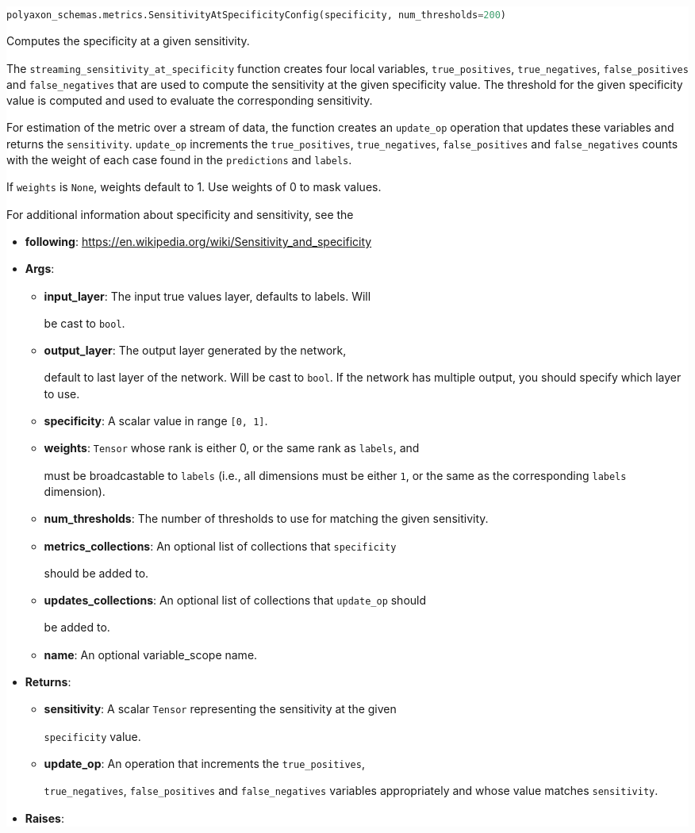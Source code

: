 ```python
polyaxon_schemas.metrics.SensitivityAtSpecificityConfig(specificity, num_thresholds=200)
```

Computes the specificity at a given sensitivity.

The `streaming_sensitivity_at_specificity` function creates four local
variables, `true_positives`, `true_negatives`, `false_positives` and
`false_negatives` that are used to compute the sensitivity at the given
specificity value. The threshold for the given specificity value is computed
and used to evaluate the corresponding sensitivity.

For estimation of the metric over a stream of data, the function creates an
`update_op` operation that updates these variables and returns the
`sensitivity`. `update_op` increments the `true_positives`, `true_negatives`,
`false_positives` and `false_negatives` counts with the weight of each case
found in the `predictions` and `labels`.

If `weights` is `None`, weights default to 1. Use weights of 0 to mask values.

For additional information about specificity and sensitivity, see the
- __following__: https://en.wikipedia.org/wiki/Sensitivity_and_specificity


- __Args__:

	- __input_layer__: The input true values layer, defaults to labels. Will

	  be cast to `bool`.
	- __output_layer__: The output layer generated by the network,

		default to last layer of the network. Will be cast to `bool`.
		If the network has multiple output, you should specify which layer to use.
	- __specificity__: A scalar value in range `[0, 1]`.

	- __weights__: `Tensor` whose rank is either 0, or the same rank as `labels`, and

		must be broadcastable to `labels` (i.e., all dimensions must be either
		`1`, or the same as the corresponding `labels` dimension).
	- __num_thresholds__: The number of thresholds to use for matching the given sensitivity.

	- __metrics_collections__: An optional list of collections that `specificity`

		should be added to.
	- __updates_collections__: An optional list of collections that `update_op` should

		be added to.
	- __name__: An optional variable_scope name.


- __Returns__:

	- __sensitivity__: A scalar `Tensor` representing the sensitivity at the given

		`specificity` value.
	- __update_op__: An operation that increments the `true_positives`,

		`true_negatives`, `false_positives` and `false_negatives` variables
		appropriately and whose value matches `sensitivity`.

- __Raises__:
